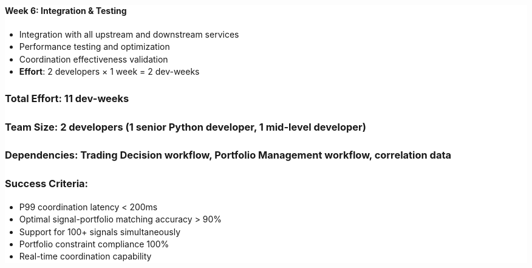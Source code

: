 #### Week 6: Integration & Testing
- Integration with all upstream and downstream services
- Performance testing and optimization
- Coordination effectiveness validation
- **Effort**: 2 developers × 1 week = 2 dev-weeks

### Total Effort: **11 dev-weeks**
### Team Size: **2 developers** (1 senior Python developer, 1 mid-level developer)
### Dependencies: Trading Decision workflow, Portfolio Management workflow, correlation data

### Success Criteria:
- P99 coordination latency < 200ms
- Optimal signal-portfolio matching accuracy > 90%
- Support for 100+ signals simultaneously
- Portfolio constraint compliance 100%
- Real-time coordination capability
